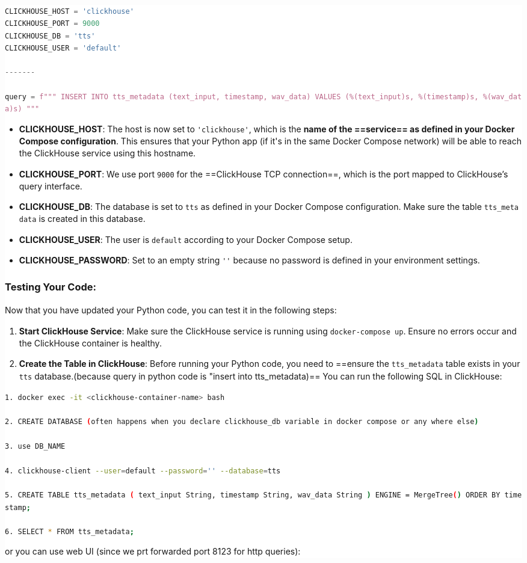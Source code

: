 ```python
CLICKHOUSE_HOST = 'clickhouse' 
CLICKHOUSE_PORT = 9000 
CLICKHOUSE_DB = 'tts' 
CLICKHOUSE_USER = 'default'

-------

query = f""" INSERT INTO tts_metadata (text_input, timestamp, wav_data) VALUES (%(text_input)s, %(timestamp)s, %(wav_data)s) """

```

- **CLICKHOUSE_HOST**: The host is now set to `'clickhouse'`, which is the **name of the ==service== as defined in your Docker Compose configuration**. This ensures that your Python app (if it's in the same Docker Compose network) will be able to reach the ClickHouse service using this hostname.
    
- **CLICKHOUSE_PORT**: We use port `9000` for the ==ClickHouse TCP connection==, which is the port mapped to ClickHouse’s query interface.
    
- **CLICKHOUSE_DB**: The database is set to `tts` as defined in your Docker Compose configuration. Make sure the table `tts_metadata` is created in this database.
    
- **CLICKHOUSE_USER**: The user is `default` according to your Docker Compose setup.
    
- **CLICKHOUSE_PASSWORD**: Set to an empty string `''` because no password is defined in your environment settings.

### **Testing Your Code**:

Now that you have updated your Python code, you can test it in the following steps:

1. **Start ClickHouse Service**: Make sure the ClickHouse service is running using `docker-compose up`. Ensure no errors occur and the ClickHouse container is healthy.
    
2. **Create the Table in ClickHouse**: Before running your Python code, you need to ==ensure the `tts_metadata` table exists in your `tts` database.(because query in python code is "insert into tts_metadata)== You can run the following SQL in ClickHouse:

```bash
1. docker exec -it <clickhouse-container-name> bash

2. CREATE DATABASE (often happens when you declare clickhouse_db variable in docker compose or any where else)

3. use DB_NAME

4. clickhouse-client --user=default --password='' --database=tts

5. CREATE TABLE tts_metadata ( text_input String, timestamp String, wav_data String ) ENGINE = MergeTree() ORDER BY timestamp;

6. SELECT * FROM tts_metadata;
```

or you can use web UI (since we prt forwarded port 8123 for http queries):

